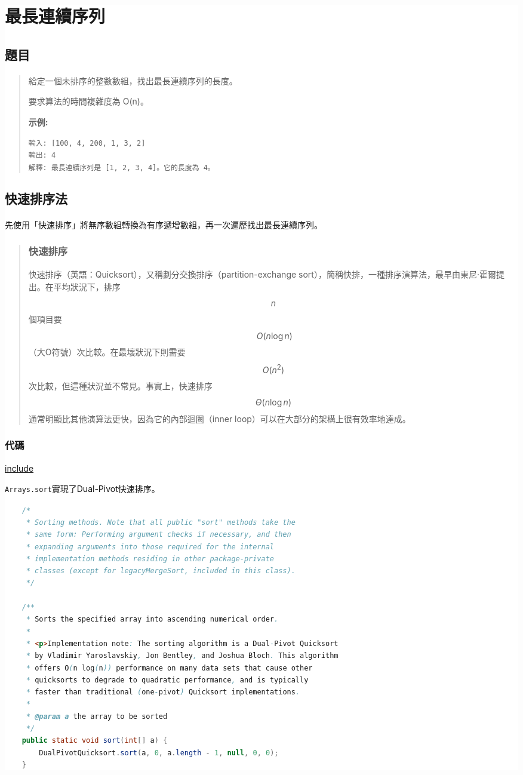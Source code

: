 # 最長連續序列

## 題目

>給定一個未排序的整數數組，找出最長連續序列的長度。
>
>要求算法的時間複雜度為 O(n)。
>
>**示例:**
>
>```
>輸入: [100, 4, 200, 1, 3, 2]
>輸出: 4
>解釋: 最長連續序列是 [1, 2, 3, 4]。它的長度為 4。
>```

## 快速排序法

先使用「快速排序」將無序數組轉換為有序遞增數組，再一次遍歷找出最長連續序列。

>### 快速排序
>
>快速排序（英語：Quicksort），又稱劃分交換排序（partition-exchange sort），簡稱快排，一種排序演算法，最早由東尼·霍爾提出。在平均狀況下，排序$$n$$個項目要$${\displaystyle \ O(n\log n)}$$（大O符號）次比較。在最壞狀況下則需要$${\displaystyle O(n^{2})}$$次比較，但這種狀況並不常見。事實上，快速排序$${\displaystyle \Theta (n\log n)}$$通常明顯比其他演算法更快，因為它的內部迴圈（inner loop）可以在大部分的架構上很有效率地達成。

### 代碼

[include](../../../src/main/java/io/github/rscai/leetcode/bytedance/array/Solution1019A.java)

`Arrays.sort`實現了Dual-Pivot快速排序。

```java
    /*
     * Sorting methods. Note that all public "sort" methods take the
     * same form: Performing argument checks if necessary, and then
     * expanding arguments into those required for the internal
     * implementation methods residing in other package-private
     * classes (except for legacyMergeSort, included in this class).
     */

    /**
     * Sorts the specified array into ascending numerical order.
     *
     * <p>Implementation note: The sorting algorithm is a Dual-Pivot Quicksort
     * by Vladimir Yaroslavskiy, Jon Bentley, and Joshua Bloch. This algorithm
     * offers O(n log(n)) performance on many data sets that cause other
     * quicksorts to degrade to quadratic performance, and is typically
     * faster than traditional (one-pivot) Quicksort implementations.
     *
     * @param a the array to be sorted
     */
    public static void sort(int[] a) {
        DualPivotQuicksort.sort(a, 0, a.length - 1, null, 0, 0);
    }
```
